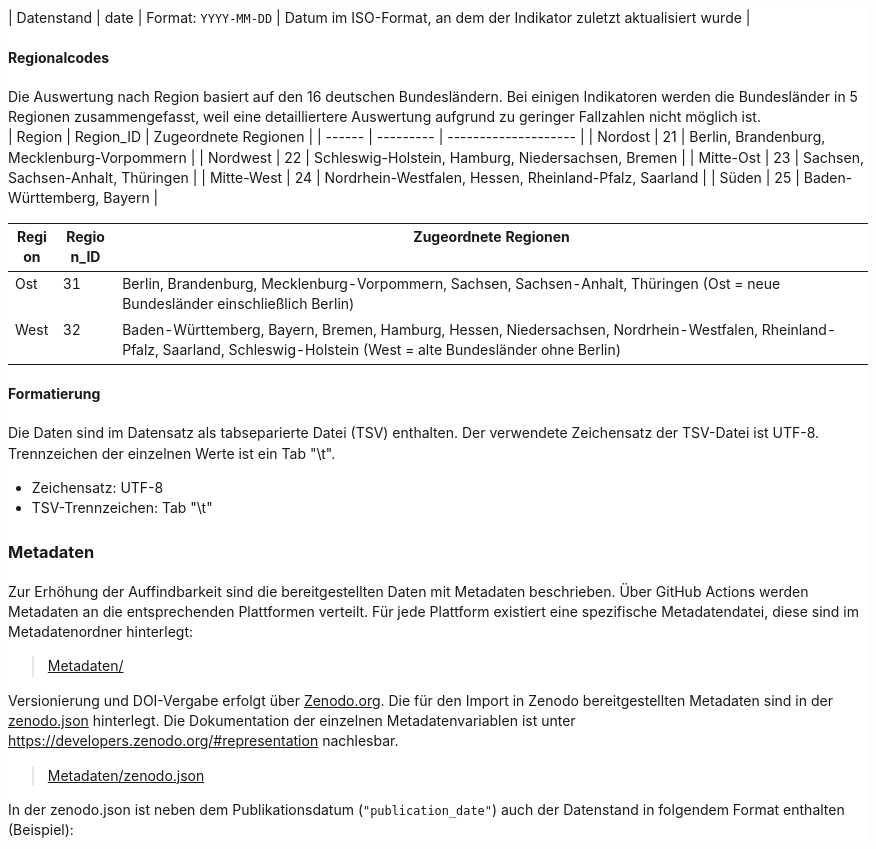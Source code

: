 | Datenstand                 | date    | Format: `YYYY-MM-DD`                                                                                                                                                                                                                              | Datum im ISO-Format, an dem der Indikator zuletzt aktualisiert wurde                                                                                                                                                                                                                                                                                                                                                                                                                                                                                                                                                                                                                                                                                                                                                                                               |






#### Regionalcodes
Die Auswertung nach Region basiert auf den 16 deutschen Bundesländern.
Bei einigen Indikatoren werden die Bundesländer in 5 Regionen zusammengefasst, weil eine detailliertere Auswertung aufgrund zu geringer Fallzahlen nicht möglich ist.  
| Region | Region_ID | Zugeordnete Regionen |
| ------ | --------- | -------------------- |
| Nordost | 21 | Berlin, Brandenburg, Mecklenburg-Vorpommern |
| Nordwest | 22 | Schleswig-Holstein, Hamburg, Niedersachsen, Bremen |
| Mitte-Ost | 23 | Sachsen, Sachsen-Anhalt, Thüringen |
| Mitte-West | 24 | Nordrhein-Westfalen, Hessen, Rheinland-Pfalz, Saarland |
| Süden | 25 | Baden-Württemberg, Bayern |

| Region | Region_ID | Zugeordnete Regionen |
| ------ | --------- | -------------------- |
| Ost | 31 | Berlin, Brandenburg, Mecklenburg-Vorpommern, Sachsen, Sachsen-Anhalt, Thüringen (Ost = neue Bundesländer einschließlich Berlin)  |
| West | 32 | Baden-Württemberg, Bayern, Bremen, Hamburg, Hessen, Niedersachsen, Nordrhein-Westfalen, Rheinland-Pfalz, Saarland, Schleswig-Holstein (West = alte Bundesländer ohne Berlin) |

#### Formatierung
Die Daten sind im Datensatz als tabseparierte Datei (TSV) enthalten. Der verwendete Zeichensatz der TSV-Datei ist UTF-8. Trennzeichen der einzelnen Werte ist ein Tab "\t".
* Zeichensatz: UTF-8
* TSV-Trennzeichen: Tab "\t"





### Metadaten  

Zur Erhöhung der Auffindbarkeit sind die bereitgestellten Daten mit Metadaten beschrieben. Über GitHub Actions werden Metadaten an die entsprechenden Plattformen verteilt. Für jede Plattform existiert eine spezifische Metadatendatei, diese sind im Metadatenordner hinterlegt:  

> [Metadaten/](https://github.com/robert-koch-institut/Diabetes-Surveillance/tree/main/Metadaten/) 

Versionierung und DOI-Vergabe erfolgt über [Zenodo.org](https://zenodo.org). Die für den Import in Zenodo bereitgestellten Metadaten sind in der [zenodo.json](https://github.com/robert-koch-institut/Diabetes-Surveillance/blob/main/Metadaten/zenodo.json) hinterlegt. Die Dokumentation der einzelnen Metadatenvariablen ist unter https://developers.zenodo.org/#representation nachlesbar.
 
> [Metadaten/zenodo.json](https://github.com/robert-koch-institut/Diabetes-Surveillance/blob/main/Metadaten/zenodo.json)  

In der zenodo.json ist neben dem Publikationsdatum (`"publication_date"`) auch der Datenstand in folgendem Format enthalten (Beispiel):  
